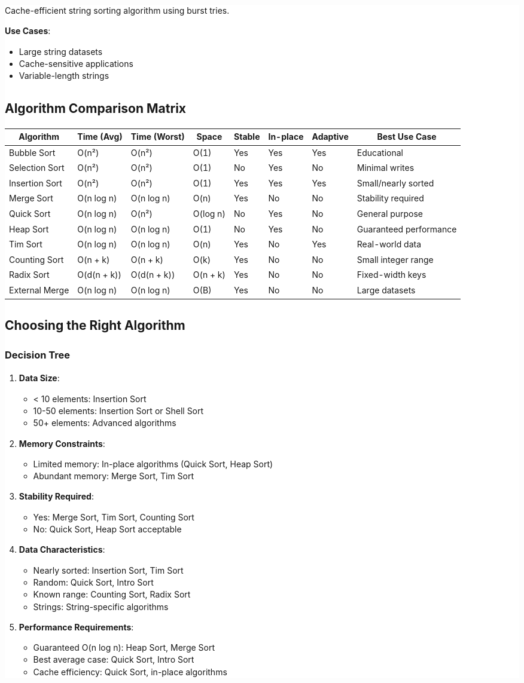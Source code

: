 Cache-efficient string sorting algorithm using burst tries.

**Use Cases**:
- Large string datasets
- Cache-sensitive applications
- Variable-length strings

## Algorithm Comparison Matrix

| Algorithm | Time (Avg) | Time (Worst) | Space | Stable | In-place | Adaptive | Best Use Case |
|-----------|------------|--------------|-------|--------|----------|----------|---------------|
| Bubble Sort | O(n²) | O(n²) | O(1) | Yes | Yes | Yes | Educational |
| Selection Sort | O(n²) | O(n²) | O(1) | No | Yes | No | Minimal writes |
| Insertion Sort | O(n²) | O(n²) | O(1) | Yes | Yes | Yes | Small/nearly sorted |
| Merge Sort | O(n log n) | O(n log n) | O(n) | Yes | No | No | Stability required |
| Quick Sort | O(n log n) | O(n²) | O(log n) | No | Yes | No | General purpose |
| Heap Sort | O(n log n) | O(n log n) | O(1) | No | Yes | No | Guaranteed performance |
| Tim Sort | O(n log n) | O(n log n) | O(n) | Yes | No | Yes | Real-world data |
| Counting Sort | O(n + k) | O(n + k) | O(k) | Yes | No | No | Small integer range |
| Radix Sort | O(d(n + k)) | O(d(n + k)) | O(n + k) | Yes | No | No | Fixed-width keys |
| External Merge | O(n log n) | O(n log n) | O(B) | Yes | No | No | Large datasets |

## Choosing the Right Algorithm

### Decision Tree

1. **Data Size**:
   - < 10 elements: Insertion Sort
   - 10-50 elements: Insertion Sort or Shell Sort
   - 50+ elements: Advanced algorithms

2. **Memory Constraints**:
   - Limited memory: In-place algorithms (Quick Sort, Heap Sort)
   - Abundant memory: Merge Sort, Tim Sort

3. **Stability Required**:
   - Yes: Merge Sort, Tim Sort, Counting Sort
   - No: Quick Sort, Heap Sort acceptable

4. **Data Characteristics**:
   - Nearly sorted: Insertion Sort, Tim Sort
   - Random: Quick Sort, Intro Sort
   - Known range: Counting Sort, Radix Sort
   - Strings: String-specific algorithms

5. **Performance Requirements**:
   - Guaranteed O(n log n): Heap Sort, Merge Sort
   - Best average case: Quick Sort, Intro Sort
   - Cache efficiency: Quick Sort, in-place algorithms
